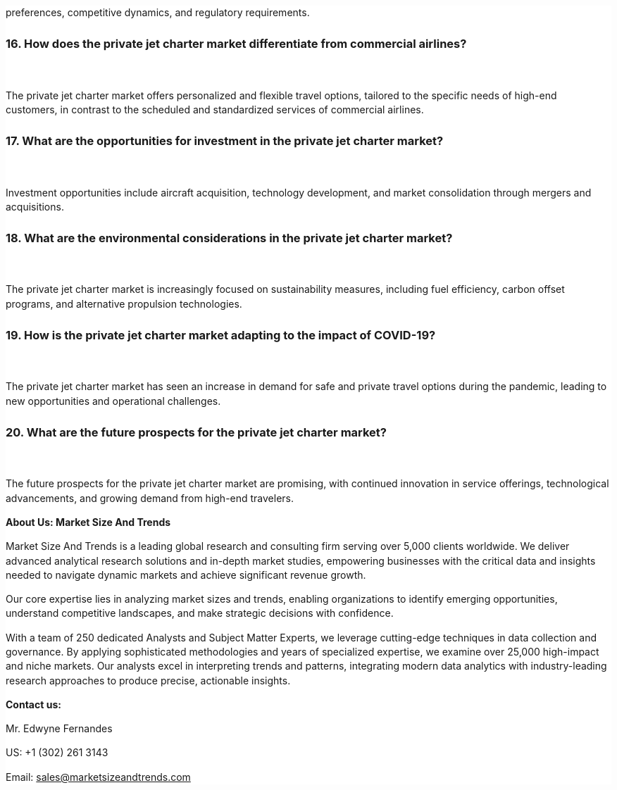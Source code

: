 preferences, competitive dynamics, and regulatory requirements.</p>    <h3>16. How does the private jet charter market differentiate from commercial airlines?</h3>  <p>&nbsp;</p><p>The private jet charter market offers personalized and flexible travel options, tailored to the specific needs of high-end customers, in contrast to the scheduled and standardized services of commercial airlines.</p>    <h3>17. What are the opportunities for investment in the private jet charter market?</h3>  <p>&nbsp;</p><p>Investment opportunities include aircraft acquisition, technology development, and market consolidation through mergers and acquisitions.</p>    <h3>18. What are the environmental considerations in the private jet charter market?</h3>  <p>&nbsp;</p><p>The private jet charter market is increasingly focused on sustainability measures, including fuel efficiency, carbon offset programs, and alternative propulsion technologies.</p>    <h3>19. How is the private jet charter market adapting to the impact of COVID-19?</h3>  <p>&nbsp;</p><p>The private jet charter market has seen an increase in demand for safe and private travel options during the pandemic, leading to new opportunities and operational challenges.</p>    <h3>20. What are the future prospects for the private jet charter market?</h3>  <p>&nbsp;</p><p>The future prospects for the private jet charter market are promising, with continued innovation in service offerings, technological advancements, and growing demand from high-end travelers.</p>  </body></html></p><p><strong>About Us:&nbsp;Market Size And Trends</strong></p><p>Market Size And Trends&nbsp;is a leading global research and consulting firm serving over 5,000 clients worldwide. We deliver advanced analytical research solutions and in-depth market studies, empowering businesses with the critical data and insights needed to navigate dynamic markets and achieve significant revenue growth.</p><p>Our core expertise lies in analyzing market sizes and trends, enabling organizations to identify emerging opportunities, understand competitive landscapes, and make strategic decisions with confidence.</p><p>With a team of 250 dedicated Analysts and Subject Matter Experts, we leverage cutting-edge techniques in data collection and governance. By applying sophisticated methodologies and years of specialized expertise, we examine over 25,000 high-impact and niche markets. Our analysts excel in interpreting trends and patterns, integrating modern data analytics with industry-leading research approaches to produce precise, actionable insights.</p><p><strong>Contact us:</strong></p><p>Mr. Edwyne Fernandes</p><p>US: +1 (302) 261 3143</p><p>Email: <a href="mailto:sales@marketsizeandtrends.com">sales@marketsizeandtrends.com</a>&nbsp;</p>

